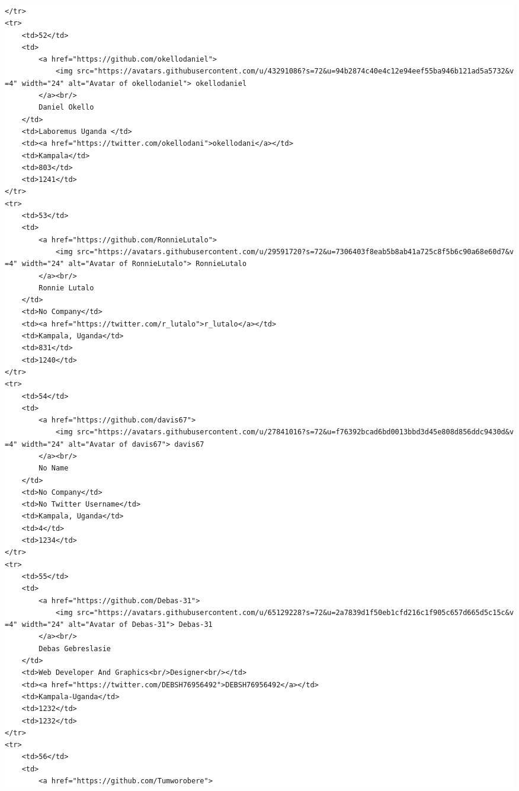 	</tr>
	<tr>
		<td>52</td>
		<td>
			<a href="https://github.com/okellodaniel">
				<img src="https://avatars.githubusercontent.com/u/43291086?s=72&u=94b2874c40e4c12e94eef55ba946b121ad5a5732&v=4" width="24" alt="Avatar of okellodaniel"> okellodaniel
			</a><br/>
			Daniel Okello
		</td>
		<td>Laboremus Uganda </td>
		<td><a href="https://twitter.com/okellodani">okellodani</a></td>
		<td>Kampala</td>
		<td>803</td>
		<td>1241</td>
	</tr>
	<tr>
		<td>53</td>
		<td>
			<a href="https://github.com/RonnieLutalo">
				<img src="https://avatars.githubusercontent.com/u/29591720?s=72&u=7306403f8eab5b8ab41a725c8f5b6c90a68e60d7&v=4" width="24" alt="Avatar of RonnieLutalo"> RonnieLutalo
			</a><br/>
			Ronnie Lutalo
		</td>
		<td>No Company</td>
		<td><a href="https://twitter.com/r_lutalo">r_lutalo</a></td>
		<td>Kampala, Uganda</td>
		<td>831</td>
		<td>1240</td>
	</tr>
	<tr>
		<td>54</td>
		<td>
			<a href="https://github.com/davis67">
				<img src="https://avatars.githubusercontent.com/u/27841016?s=72&u=f76392bcad6bd0013bbd3d45e808d856ddc9430d&v=4" width="24" alt="Avatar of davis67"> davis67
			</a><br/>
			No Name
		</td>
		<td>No Company</td>
		<td>No Twitter Username</td>
		<td>Kampala, Uganda</td>
		<td>4</td>
		<td>1234</td>
	</tr>
	<tr>
		<td>55</td>
		<td>
			<a href="https://github.com/Debas-31">
				<img src="https://avatars.githubusercontent.com/u/65129228?s=72&u=2a7839d1f50eb1cfd216c1f905c657d665d5c15c&v=4" width="24" alt="Avatar of Debas-31"> Debas-31
			</a><br/>
			Debas Gebreslasie
		</td>
		<td>Web Developer And Graphics<br/>Designer<br/></td>
		<td><a href="https://twitter.com/DEBSH76956492">DEBSH76956492</a></td>
		<td>Kampala-Uganda</td>
		<td>1232</td>
		<td>1232</td>
	</tr>
	<tr>
		<td>56</td>
		<td>
			<a href="https://github.com/Tumworobere">